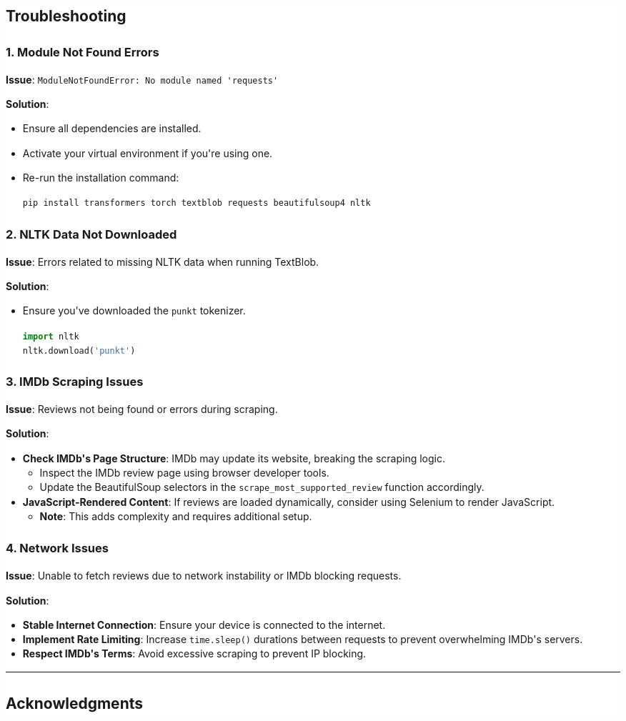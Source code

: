 
## Troubleshooting

### **1. Module Not Found Errors**

**Issue**: `ModuleNotFoundError: No module named 'requests'`

**Solution**:

- Ensure all dependencies are installed.
- Activate your virtual environment if you're using one.
- Re-run the installation command:

  ```bash
  pip install transformers torch textblob requests beautifulsoup4 nltk
  ```

### **2. NLTK Data Not Downloaded**

**Issue**: Errors related to missing NLTK data when running TextBlob.

**Solution**:

- Ensure you've downloaded the `punkt` tokenizer.

  ```python
  import nltk
  nltk.download('punkt')
  ```

### **3. IMDb Scraping Issues**

**Issue**: Reviews not being found or errors during scraping.

**Solution**:

- **Check IMDb's Page Structure**: IMDb may update its website, breaking the scraping logic.
  - Inspect the IMDb review page using browser developer tools.
  - Update the BeautifulSoup selectors in the `scrape_most_supported_review` function accordingly.
- **JavaScript-Rendered Content**: If reviews are loaded dynamically, consider using Selenium to render JavaScript.
  - **Note**: This adds complexity and requires additional setup.

### **4. Network Issues**

**Issue**: Unable to fetch reviews due to network instability or IMDb blocking requests.

**Solution**:

- **Stable Internet Connection**: Ensure your device is connected to the internet.
- **Implement Rate Limiting**: Increase `time.sleep()` durations between requests to prevent overwhelming IMDb's servers.
- **Respect IMDb's Terms**: Avoid excessive scraping to prevent IP blocking.

---

## Acknowledgments

